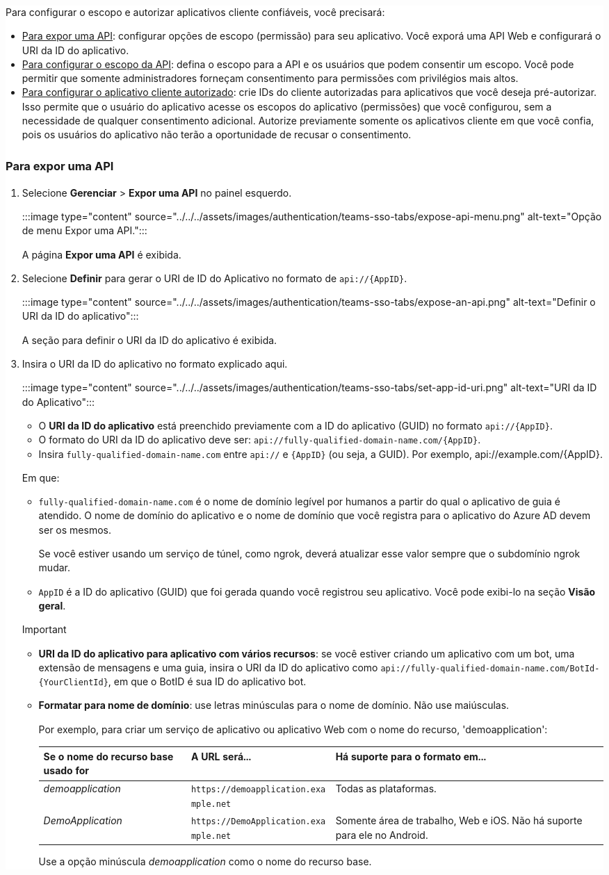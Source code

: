 Para configurar o escopo e autorizar aplicativos cliente confiáveis, você precisará:

- [Para expor uma API](#to-expose-an-api): configurar opções de escopo (permissão) para seu aplicativo. Você exporá uma API Web e configurará o URI da ID do aplicativo.
- [Para configurar o escopo da API](#to-configure-api-scope): defina o escopo para a API e os usuários que podem consentir um escopo. Você pode permitir que somente administradores forneçam consentimento para permissões com privilégios mais altos.
- [Para configurar o aplicativo cliente autorizado](#to-configure-authorized-client-application): crie IDs do cliente autorizadas para aplicativos que você deseja pré-autorizar. Isso permite que o usuário do aplicativo acesse os escopos do aplicativo (permissões) que você configurou, sem a necessidade de qualquer consentimento adicional. Autorize previamente somente os aplicativos cliente em que você confia, pois os usuários do aplicativo não terão a oportunidade de recusar o consentimento.

### <a name="to-expose-an-api"></a>Para expor uma API

1. Selecione **Gerenciar** > **Expor uma API** no painel esquerdo.

    :::image type="content" source="../../../assets/images/authentication/teams-sso-tabs/expose-api-menu.png" alt-text="Opção de menu Expor uma API.":::

    A página **Expor uma API** é exibida.

1. Selecione **Definir** para gerar o URI de ID do Aplicativo no formato de `api://{AppID}`.

    :::image type="content" source="../../../assets/images/authentication/teams-sso-tabs/expose-an-api.png" alt-text="Definir o URI da ID do aplicativo":::

    A seção para definir o URI da ID do aplicativo é exibida.

1. Insira o URI da ID do aplicativo no formato explicado aqui.

    :::image type="content" source="../../../assets/images/authentication/teams-sso-tabs/set-app-id-uri.png" alt-text="URI da ID do Aplicativo":::

    - O **URI da ID do aplicativo** está preenchido previamente com a ID do aplicativo (GUID) no formato `api://{AppID}`.
    - O formato do URI da ID do aplicativo deve ser: `api://fully-qualified-domain-name.com/{AppID}`.
    - Insira `fully-qualified-domain-name.com` entre `api://` e `{AppID}` (ou seja, a GUID). Por exemplo, api://example.com/{AppID}.

    Em que:
    - `fully-qualified-domain-name.com` é o nome de domínio legível por humanos a partir do qual o aplicativo de guia é atendido. O nome de domínio do aplicativo e o nome de domínio que você registra para o aplicativo do Azure AD devem ser os mesmos.

      Se você estiver usando um serviço de túnel, como ngrok, deverá atualizar esse valor sempre que o subdomínio ngrok mudar.
    - `AppID` é a ID do aplicativo (GUID) que foi gerada quando você registrou seu aplicativo. Você pode exibi-lo na seção **Visão geral**.

    > [!IMPORTANT]
    >
    > - **URI da ID do aplicativo para aplicativo com vários recursos**: se você estiver criando um aplicativo com um bot, uma extensão de mensagens e uma guia, insira o URI da ID do aplicativo como `api://fully-qualified-domain-name.com/BotId-{YourClientId}`, em que o BotID é sua ID do aplicativo bot.
    >
    > - **Formatar para nome de domínio**: use letras minúsculas para o nome de domínio. Não use maiúsculas.
    >
    >   Por exemplo, para criar um serviço de aplicativo ou aplicativo Web com o nome do recurso, 'demoapplication':
    >
    >   | Se o nome do recurso base usado for | A URL será... | Há suporte para o formato em... |
    >   | --- | --- | --- |
    >   | *demoapplication* | `https://demoapplication.example.net` | Todas as plataformas.|
    >   | *DemoApplication* | `https://DemoApplication.example.net` | Somente área de trabalho, Web e iOS. Não há suporte para ele no Android. |
    >
    >    Use a opção minúscula *demoapplication* como o nome do recurso base.
